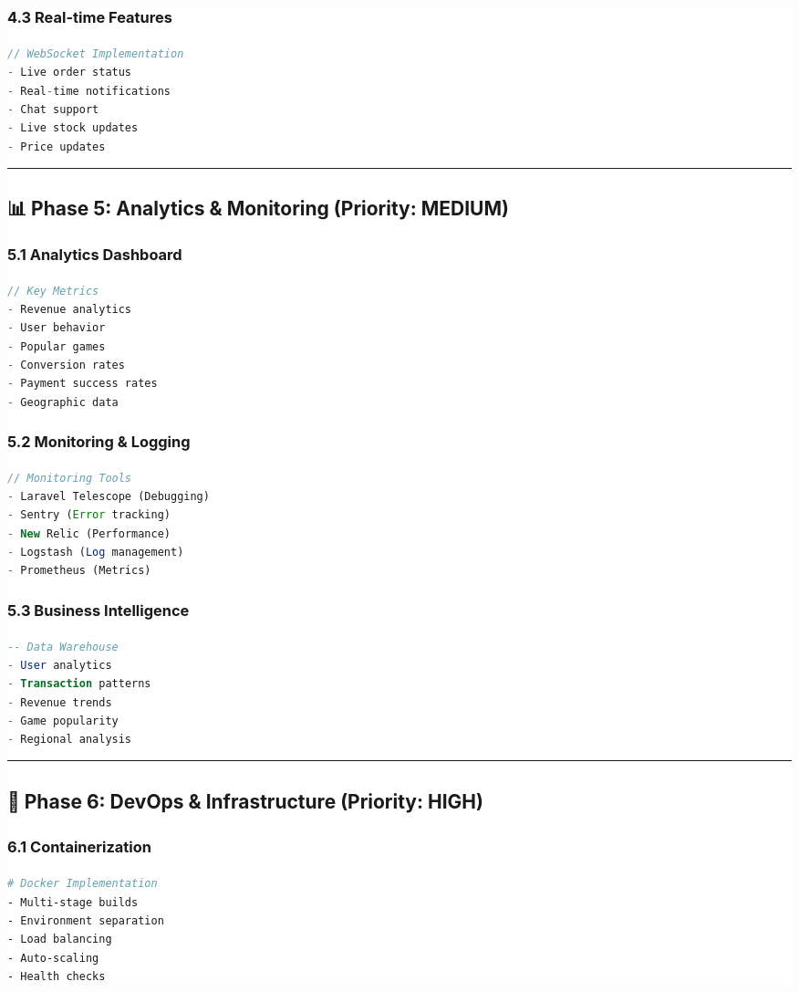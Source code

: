### **4.3 Real-time Features**
```javascript
// WebSocket Implementation
- Live order status
- Real-time notifications
- Chat support
- Live stock updates
- Price updates
```

---

## 📊 **Phase 5: Analytics & Monitoring (Priority: MEDIUM)**

### **5.1 Analytics Dashboard**
```php
// Key Metrics
- Revenue analytics
- User behavior
- Popular games
- Conversion rates
- Payment success rates
- Geographic data
```

### **5.2 Monitoring & Logging**
```php
// Monitoring Tools
- Laravel Telescope (Debugging)
- Sentry (Error tracking)
- New Relic (Performance)
- Logstash (Log management)
- Prometheus (Metrics)
```

### **5.3 Business Intelligence**
```sql
-- Data Warehouse
- User analytics
- Transaction patterns
- Revenue trends
- Game popularity
- Regional analysis
```

---

## 🔧 **Phase 6: DevOps & Infrastructure (Priority: HIGH)**

### **6.1 Containerization**
```dockerfile
# Docker Implementation
- Multi-stage builds
- Environment separation
- Load balancing
- Auto-scaling
- Health checks
```
